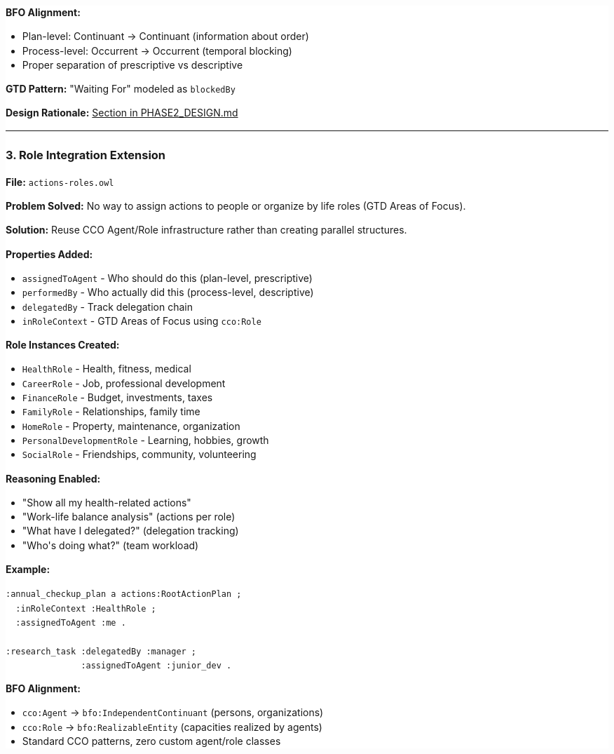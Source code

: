 **BFO Alignment:**
- Plan-level: Continuant → Continuant (information about order)
- Process-level: Occurrent → Occurrent (temporal blocking)
- Proper separation of prescriptive vs descriptive

**GTD Pattern:** "Waiting For" modeled as `blockedBy`

**Design Rationale:** [Section in PHASE2_DESIGN.md](#extension-2-dependency--workflow)

---

### 3. Role Integration Extension

**File:** `actions-roles.owl`

**Problem Solved:** No way to assign actions to people or organize by life roles (GTD Areas of Focus).

**Solution:** Reuse CCO Agent/Role infrastructure rather than creating parallel structures.

**Properties Added:**
- `assignedToAgent` - Who should do this (plan-level, prescriptive)
- `performedBy` - Who actually did this (process-level, descriptive)
- `delegatedBy` - Track delegation chain
- `inRoleContext` - GTD Areas of Focus using `cco:Role`

**Role Instances Created:**
- `HealthRole` - Health, fitness, medical
- `CareerRole` - Job, professional development
- `FinanceRole` - Budget, investments, taxes
- `FamilyRole` - Relationships, family time
- `HomeRole` - Property, maintenance, organization
- `PersonalDevelopmentRole` - Learning, hobbies, growth
- `SocialRole` - Friendships, community, volunteering

**Reasoning Enabled:**
- "Show all my health-related actions"
- "Work-life balance analysis" (actions per role)
- "What have I delegated?" (delegation tracking)
- "Who's doing what?" (team workload)

**Example:**
```turtle
:annual_checkup_plan a actions:RootActionPlan ;
  :inRoleContext :HealthRole ;
  :assignedToAgent :me .

:research_task :delegatedBy :manager ;
               :assignedToAgent :junior_dev .
```

**BFO Alignment:**
- `cco:Agent` → `bfo:IndependentContinuant` (persons, organizations)
- `cco:Role` → `bfo:RealizableEntity` (capacities realized by agents)
- Standard CCO patterns, zero custom agent/role classes
